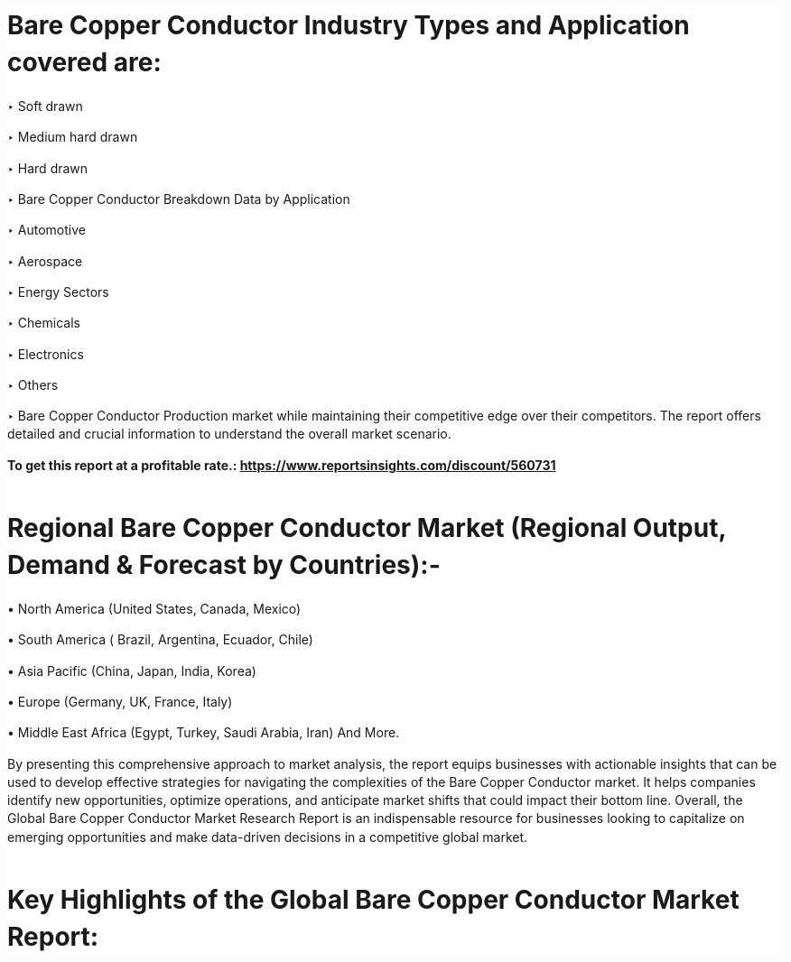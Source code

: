 </tr>
</table>

# <strong>Bare Copper Conductor Industry Types and Application covered are:</strong>

‣ Soft drawn

   ‣ Medium hard drawn

   ‣ Hard drawn

‣ Bare Copper Conductor Breakdown Data by Application

   ‣ Automotive

   ‣ Aerospace

   ‣ Energy Sectors

   ‣ Chemicals

   ‣ Electronics

   ‣ Others

   ‣ Bare Copper Conductor Production market while maintaining their competitive edge over their competitors. The report offers detailed and crucial information to understand the overall market scenario.

<strong>To get this report at a profitable rate.: <a href=https://www.reportsinsights.com/discount/560731>https://www.reportsinsights.com/discount/560731</a></strong></font>

# <strong>Regional Bare Copper Conductor Market (Regional Output, Demand &amp; Forecast by Countries):-</strong>

• North America (United States, Canada, Mexico)

• South America ( Brazil, Argentina, Ecuador, Chile)

• Asia Pacific (China, Japan, India, Korea)

• Europe (Germany, UK, France, Italy)

• Middle East Africa (Egypt, Turkey, Saudi Arabia, Iran) And More.

By presenting this comprehensive approach to market analysis, the report equips businesses with actionable insights that can be used to develop effective strategies for navigating the complexities of the Bare Copper Conductor market. It helps companies identify new opportunities, optimize operations, and anticipate market shifts that could impact their bottom line. Overall, the Global Bare Copper Conductor Market Research Report is an indispensable resource for businesses looking to capitalize on emerging opportunities and make data-driven decisions in a competitive global market.

# <strong>Key Highlights of the Global Bare Copper Conductor Market Report:</strong>
